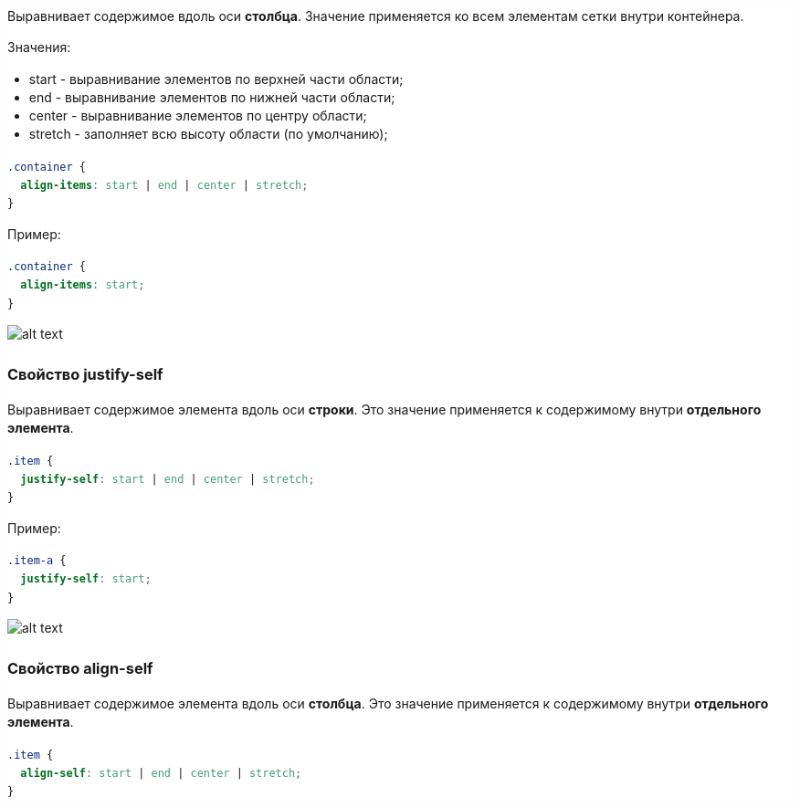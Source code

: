 Выравнивает содержимое вдоль оси **столбца**. Значение применяется ко всем элементам сетки внутри контейнера.

Значения:

- start - выравнивание элементов по верхней части области;
- end - выравнивание элементов по нижней части области;
- center - выравнивание элементов по центру области;
- stretch - заполняет всю высоту области (по умолчанию);

```css
.container {
  align-items: start | end | center | stretch;
}
```

Пример:

```css
.container {
  align-items: start;
}
```

![alt text](../images/css_grid/grid-align-items-start.png "Свойство align-items")

### Свойство justify-self

Выравнивает содержимое элемента вдоль оси **строки**. Это значение применяется к содержимому внутри **отдельного элемента**.

```css
.item {
  justify-self: start | end | center | stretch;
}
```

Пример:

```css
.item-a {
  justify-self: start;
}
```

![alt text](../images/css_grid/grid-justify-self-start.png "Свойство justify-self")

### Свойство align-self

Выравнивает содержимое элемента вдоль оси **столбца**. Это значение применяется к содержимому внутри **отдельного элемента**.

```css
.item {
  align-self: start | end | center | stretch;
}
```
